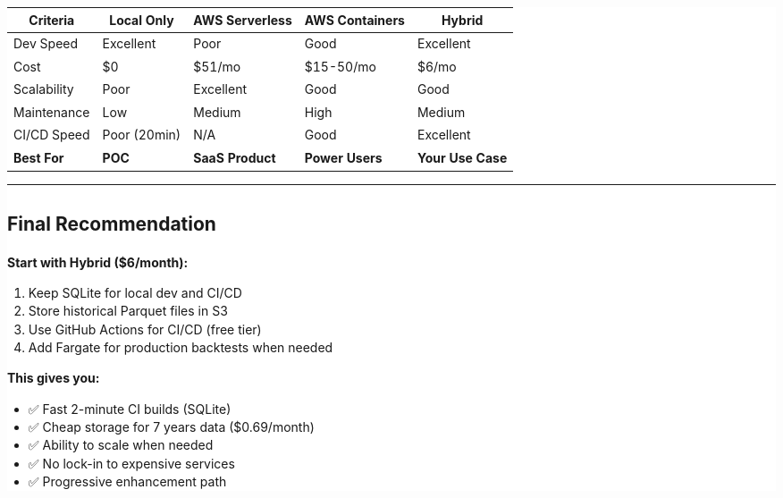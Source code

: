 | Criteria | Local Only | AWS Serverless | AWS Containers | Hybrid |
|----------|------------|----------------|----------------|--------|
| Dev Speed | Excellent | Poor | Good | Excellent |
| Cost | $0 | $51/mo | $15-50/mo | $6/mo |
| Scalability | Poor | Excellent | Good | Good |
| Maintenance | Low | Medium | High | Medium |
| CI/CD Speed | Poor (20min) | N/A | Good | Excellent |
| **Best For** | **POC** | **SaaS Product** | **Power Users** | **Your Use Case** |

---

## Final Recommendation

**Start with Hybrid ($6/month):**
1. Keep SQLite for local dev and CI/CD
2. Store historical Parquet files in S3
3. Use GitHub Actions for CI/CD (free tier)
4. Add Fargate for production backtests when needed

**This gives you:**
- ✅ Fast 2-minute CI builds (SQLite)
- ✅ Cheap storage for 7 years data ($0.69/month)
- ✅ Ability to scale when needed
- ✅ No lock-in to expensive services
- ✅ Progressive enhancement path